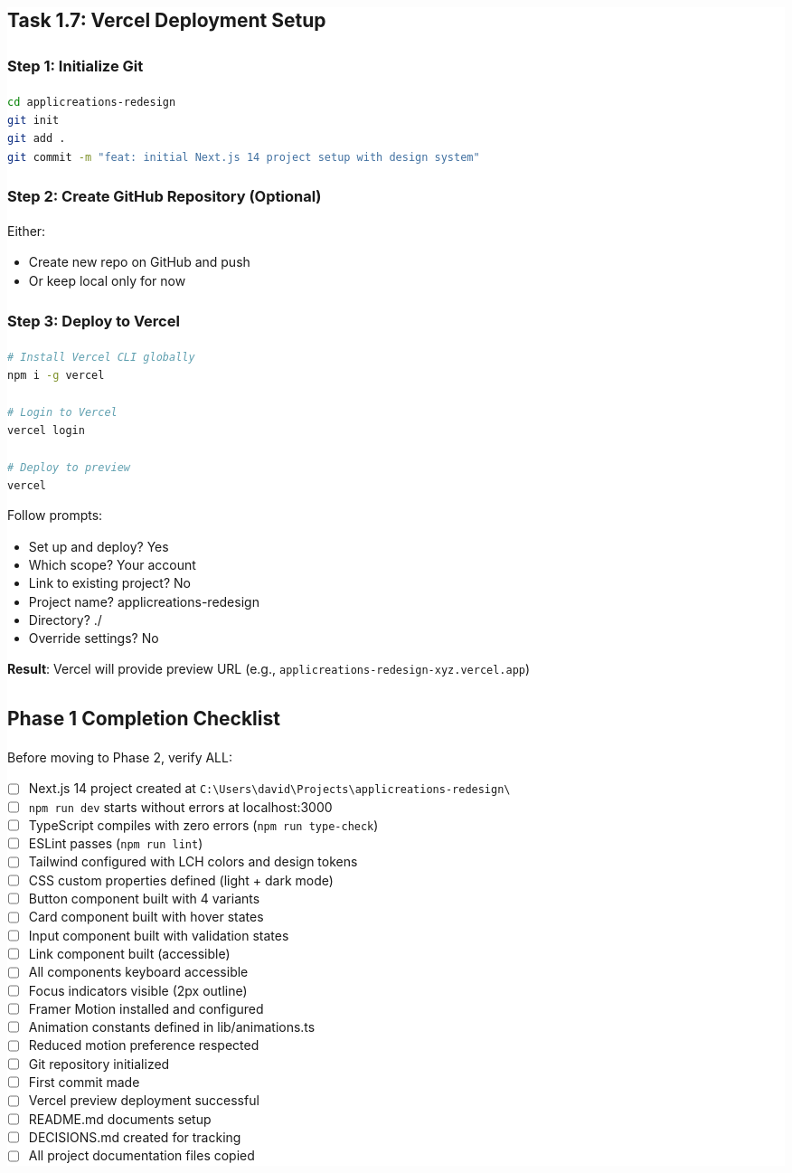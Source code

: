 ## Task 1.7: Vercel Deployment Setup

### Step 1: Initialize Git

```bash
cd applicreations-redesign
git init
git add .
git commit -m "feat: initial Next.js 14 project setup with design system"
```

### Step 2: Create GitHub Repository (Optional)

Either:
- Create new repo on GitHub and push
- Or keep local only for now

### Step 3: Deploy to Vercel

```bash
# Install Vercel CLI globally
npm i -g vercel

# Login to Vercel
vercel login

# Deploy to preview
vercel
```

Follow prompts:
- Set up and deploy? Yes
- Which scope? Your account
- Link to existing project? No
- Project name? applicreations-redesign
- Directory? ./
- Override settings? No

**Result**: Vercel will provide preview URL (e.g., `applicreations-redesign-xyz.vercel.app`)

## Phase 1 Completion Checklist

Before moving to Phase 2, verify ALL:

- [ ] Next.js 14 project created at `C:\Users\david\Projects\applicreations-redesign\`
- [ ] `npm run dev` starts without errors at localhost:3000
- [ ] TypeScript compiles with zero errors (`npm run type-check`)
- [ ] ESLint passes (`npm run lint`)
- [ ] Tailwind configured with LCH colors and design tokens
- [ ] CSS custom properties defined (light + dark mode)
- [ ] Button component built with 4 variants
- [ ] Card component built with hover states
- [ ] Input component built with validation states
- [ ] Link component built (accessible)
- [ ] All components keyboard accessible
- [ ] Focus indicators visible (2px outline)
- [ ] Framer Motion installed and configured
- [ ] Animation constants defined in lib/animations.ts
- [ ] Reduced motion preference respected
- [ ] Git repository initialized
- [ ] First commit made
- [ ] Vercel preview deployment successful
- [ ] README.md documents setup
- [ ] DECISIONS.md created for tracking
- [ ] All project documentation files copied